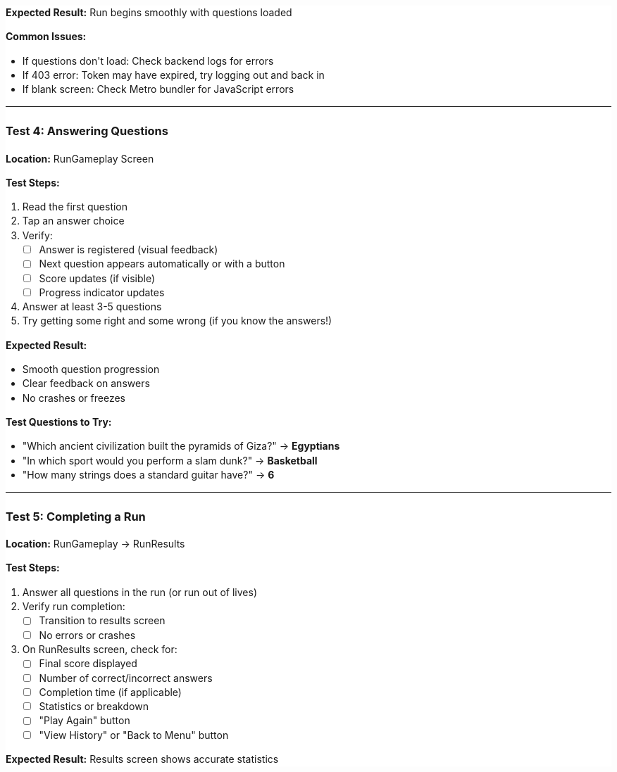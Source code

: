 **Expected Result:** Run begins smoothly with questions loaded

**Common Issues:**
- If questions don't load: Check backend logs for errors
- If 403 error: Token may have expired, try logging out and back in
- If blank screen: Check Metro bundler for JavaScript errors

---

### Test 4: Answering Questions

**Location:** RunGameplay Screen

**Test Steps:**
1. Read the first question
2. Tap an answer choice
3. Verify:
   - [ ] Answer is registered (visual feedback)
   - [ ] Next question appears automatically or with a button
   - [ ] Score updates (if visible)
   - [ ] Progress indicator updates

4. Answer at least 3-5 questions
5. Try getting some right and some wrong (if you know the answers!)

**Expected Result:** 
- Smooth question progression
- Clear feedback on answers
- No crashes or freezes

**Test Questions to Try:**
- "Which ancient civilization built the pyramids of Giza?" → **Egyptians**
- "In which sport would you perform a slam dunk?" → **Basketball**
- "How many strings does a standard guitar have?" → **6**

---

### Test 5: Completing a Run

**Location:** RunGameplay → RunResults

**Test Steps:**
1. Answer all questions in the run (or run out of lives)
2. Verify run completion:
   - [ ] Transition to results screen
   - [ ] No errors or crashes

3. On RunResults screen, check for:
   - [ ] Final score displayed
   - [ ] Number of correct/incorrect answers
   - [ ] Completion time (if applicable)
   - [ ] Statistics or breakdown
   - [ ] "Play Again" button
   - [ ] "View History" or "Back to Menu" button

**Expected Result:** Results screen shows accurate statistics
